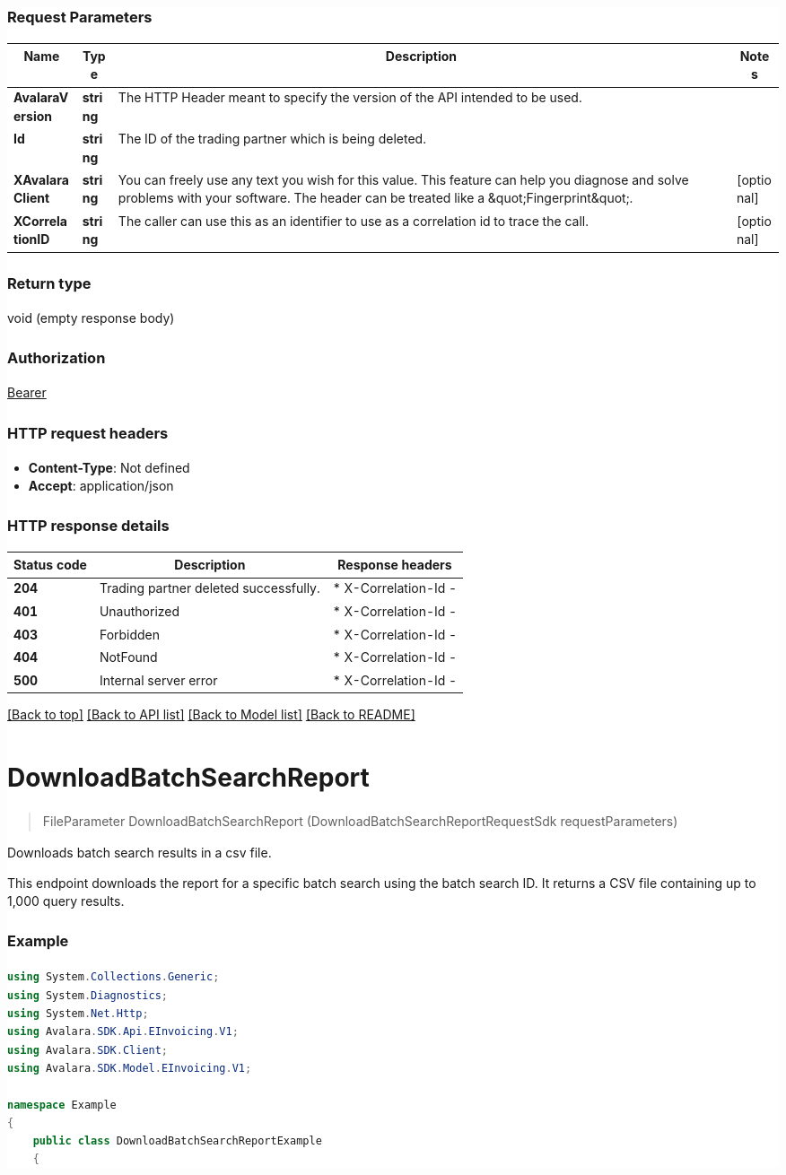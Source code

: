### Request Parameters

Name | Type | Description  | Notes
------------- | ------------- | ------------- | -------------
 **AvalaraVersion** | **string**| The HTTP Header meant to specify the version of the API intended to be used. | 
 **Id** | **string**| The ID of the trading partner which is being deleted. | 
 **XAvalaraClient** | **string**| You can freely use any text you wish for this value. This feature can help you diagnose and solve problems with your software. The header can be treated like a \&quot;Fingerprint\&quot;. | [optional] 
 **XCorrelationID** | **string**| The caller can use this as an identifier to use as a correlation id to trace the call. | [optional] 

### Return type

void (empty response body)

### Authorization

[Bearer](../../../README.md#Bearer)

### HTTP request headers

 - **Content-Type**: Not defined
 - **Accept**: application/json


### HTTP response details
| Status code | Description | Response headers |
|-------------|-------------|------------------|
| **204** | Trading partner deleted successfully. |  * X-Correlation-Id -  <br>  |
| **401** | Unauthorized |  * X-Correlation-Id -  <br>  |
| **403** | Forbidden |  * X-Correlation-Id -  <br>  |
| **404** | NotFound |  * X-Correlation-Id -  <br>  |
| **500** | Internal server error |  * X-Correlation-Id -  <br>  |

[[Back to top]](#) [[Back to API list]](../../../README.md#documentation-for-api-endpoints) [[Back to Model list]](../../../README.md#documentation-for-models) [[Back to README]](../../../README.md)

<a name="downloadbatchsearchreport"></a>
# **DownloadBatchSearchReport**
> FileParameter DownloadBatchSearchReport (DownloadBatchSearchReportRequestSdk requestParameters)

Downloads batch search results in a csv file.

This endpoint downloads the report for a specific batch search using the batch search ID. It returns a CSV file containing up to 1,000 query results.

### Example
```csharp
using System.Collections.Generic;
using System.Diagnostics;
using System.Net.Http;
using Avalara.SDK.Api.EInvoicing.V1;
using Avalara.SDK.Client;
using Avalara.SDK.Model.EInvoicing.V1;

namespace Example
{
    public class DownloadBatchSearchReportExample
    {
```